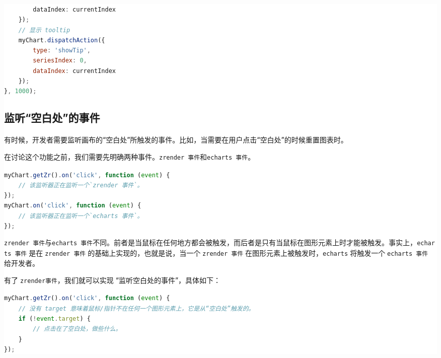 ```js [live]
        dataIndex: currentIndex
    });
    // 显示 tooltip
    myChart.dispatchAction({
        type: 'showTip',
        seriesIndex: 0,
        dataIndex: currentIndex
    });
}, 1000);
```


## 监听“空白处”的事件

有时候，开发者需要监听画布的“空白处”所触发的事件。比如，当需要在用户点击“空白处”的时候重置图表时。

在讨论这个功能之前，我们需要先明确两种事件。`zrender 事件`和`echarts 事件`。

```js
myChart.getZr().on('click', function (event) {
    // 该监听器正在监听一个`zrender 事件`。
});
myChart.on('click', function (event) {
    // 该监听器正在监听一个`echarts 事件`。
});
```
`zrender 事件`与`echarts 事件`不同。前者是当鼠标在任何地方都会被触发，而后者是只有当鼠标在图形元素上时才能被触发。事实上，`echarts 事件` 是在 `zrender 事件` 的基础上实现的，也就是说，当一个 `zrender 事件` 在图形元素上被触发时，`echarts` 将触发一个 `echarts 事件` 给开发者。

有了 `zrender事件`，我们就可以实现 “监听空白处的事件”，具体如下：
```js
myChart.getZr().on('click', function (event) {
    // 没有 target 意味着鼠标/指针不在任何一个图形元素上，它是从“空白处”触发的。
    if (!event.target) {
        // 点击在了空白处，做些什么。
    }
});
```

